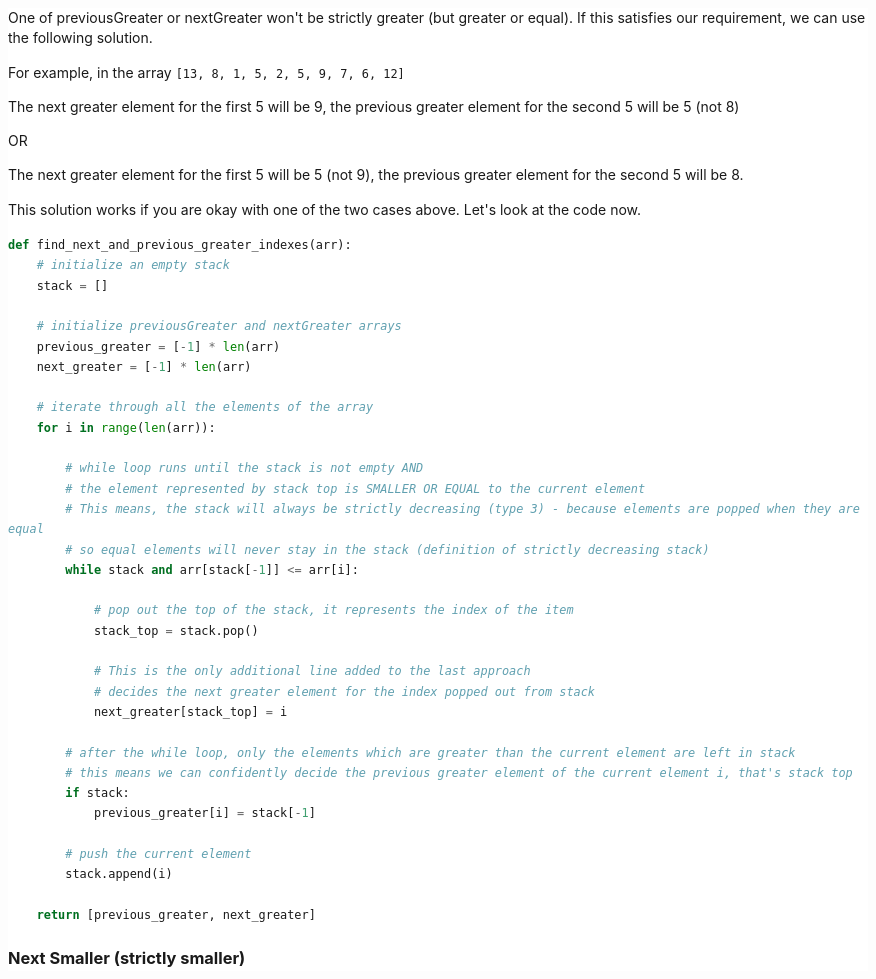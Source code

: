 One of previousGreater or nextGreater won't be strictly greater (but greater or equal). If this satisfies our requirement, we can use the following solution.

For example, in the array `[13, 8, 1, 5, 2, 5, 9, 7, 6, 12]`

The next greater element for the first 5 will be 9, the previous greater element for the second 5 will be 5 (not 8)

OR

The next greater element for the first 5 will be 5 (not 9), the previous greater element for the second 5 will be 8.

This solution works if you are okay with one of the two cases above. Let's look at the code now.

```python
def find_next_and_previous_greater_indexes(arr):
    # initialize an empty stack
    stack = []

    # initialize previousGreater and nextGreater arrays
    previous_greater = [-1] * len(arr)
    next_greater = [-1] * len(arr)

    # iterate through all the elements of the array
    for i in range(len(arr)):

        # while loop runs until the stack is not empty AND
        # the element represented by stack top is SMALLER OR EQUAL to the current element
        # This means, the stack will always be strictly decreasing (type 3) - because elements are popped when they are equal
        # so equal elements will never stay in the stack (definition of strictly decreasing stack)
        while stack and arr[stack[-1]] <= arr[i]:

            # pop out the top of the stack, it represents the index of the item
            stack_top = stack.pop()

            # This is the only additional line added to the last approach
            # decides the next greater element for the index popped out from stack
            next_greater[stack_top] = i

        # after the while loop, only the elements which are greater than the current element are left in stack
        # this means we can confidently decide the previous greater element of the current element i, that's stack top
        if stack:
            previous_greater[i] = stack[-1]

        # push the current element
        stack.append(i)

    return [previous_greater, next_greater]
```

### Next Smaller (strictly smaller)

